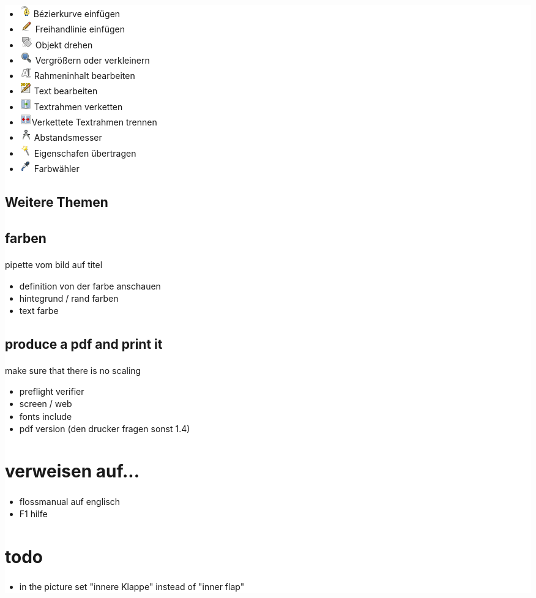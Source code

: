 - ![](images/icon_bezierkurve.png) Bézierkurve einfügen
- ![](images/icon_freihandlinie.png) Freihandlinie einfügen
- ![](images/icon_drehen.png) Objekt drehen
- ![](images/icon_zoom.png) Vergrößern oder verkleinern
- ![](images/icon_textbearbeiten.png) Rahmeninhalt bearbeiten
- ![](images/icon_storyeditor.png) Text bearbeiten
- ![](images/icon_verketten.png) Textrahmen verketten
- ![](images/icon_kette_loesen.png)Verkettete Textrahmen trennen
- ![](images/icon_abstandmesser.png) Abstandsmesser
- ![](images/icon_zauberstab.png) Eigenschafen übertragen
- ![](images/icon_colorpicker.png) Farbwähler

## Weitere Themen

## farben

pipette vom bild auf titel
- definition von der farbe anschauen
- hintegrund / rand farben
- text farbe

## produce a pdf and print it

make sure that there is no scaling
- preflight verifier
- screen / web
- fonts include
- pdf version (den drucker fragen sonst 1.4)

# verweisen auf...

- flossmanual auf englisch
- F1 hilfe

# todo

- in the picture set "innere Klappe" instead of "inner flap"

